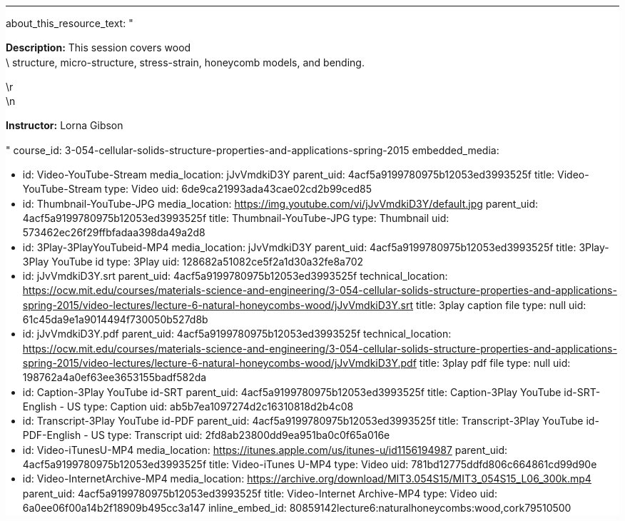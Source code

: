 ---
about_this_resource_text: "<p><strong>Description:</strong> This session covers wood\
  \ structure, micro-structure, stress-strain, honeycomb models, and bending.</p>\r\
  \n<p><strong>Instructor:</strong> Lorna Gibson</p>"
course_id: 3-054-cellular-solids-structure-properties-and-applications-spring-2015
embedded_media:
- id: Video-YouTube-Stream
  media_location: jJvVmdkiD3Y
  parent_uid: 4acf5a9199780975b12053ed3993525f
  title: Video-YouTube-Stream
  type: Video
  uid: 6de9ca21993ada43cae02cd2b99ced85
- id: Thumbnail-YouTube-JPG
  media_location: https://img.youtube.com/vi/jJvVmdkiD3Y/default.jpg
  parent_uid: 4acf5a9199780975b12053ed3993525f
  title: Thumbnail-YouTube-JPG
  type: Thumbnail
  uid: 573462ec26f29ffbfadaa398da49a2d8
- id: 3Play-3PlayYouTubeid-MP4
  media_location: jJvVmdkiD3Y
  parent_uid: 4acf5a9199780975b12053ed3993525f
  title: 3Play-3Play YouTube id
  type: 3Play
  uid: 128682a51082ce5f2a1d30a32fe8a702
- id: jJvVmdkiD3Y.srt
  parent_uid: 4acf5a9199780975b12053ed3993525f
  technical_location: https://ocw.mit.edu/courses/materials-science-and-engineering/3-054-cellular-solids-structure-properties-and-applications-spring-2015/video-lectures/lecture-6-natural-honeycombs-wood/jJvVmdkiD3Y.srt
  title: 3play caption file
  type: null
  uid: 61c45da9e1a9014494f730050b527d8b
- id: jJvVmdkiD3Y.pdf
  parent_uid: 4acf5a9199780975b12053ed3993525f
  technical_location: https://ocw.mit.edu/courses/materials-science-and-engineering/3-054-cellular-solids-structure-properties-and-applications-spring-2015/video-lectures/lecture-6-natural-honeycombs-wood/jJvVmdkiD3Y.pdf
  title: 3play pdf file
  type: null
  uid: 198762a4a0ef63ee3653155badf582da
- id: Caption-3Play YouTube id-SRT
  parent_uid: 4acf5a9199780975b12053ed3993525f
  title: Caption-3Play YouTube id-SRT-English - US
  type: Caption
  uid: ab5b7ea1097274d2c16310818d2b4c08
- id: Transcript-3Play YouTube id-PDF
  parent_uid: 4acf5a9199780975b12053ed3993525f
  title: Transcript-3Play YouTube id-PDF-English - US
  type: Transcript
  uid: 2fd8ab23800dd9ea951ba0c0f65a016e
- id: Video-iTunesU-MP4
  media_location: https://itunes.apple.com/us/itunes-u/id1156194987
  parent_uid: 4acf5a9199780975b12053ed3993525f
  title: Video-iTunes U-MP4
  type: Video
  uid: 781bd12775ddfd806c664861cd99d90e
- id: Video-InternetArchive-MP4
  media_location: https://archive.org/download/MIT3.054S15/MIT3_054S15_L06_300k.mp4
  parent_uid: 4acf5a9199780975b12053ed3993525f
  title: Video-Internet Archive-MP4
  type: Video
  uid: 6a0ee06f00a14b2f18909b495cc3a147
inline_embed_id: 80859142lecture6:naturalhoneycombs:wood,cork79510500